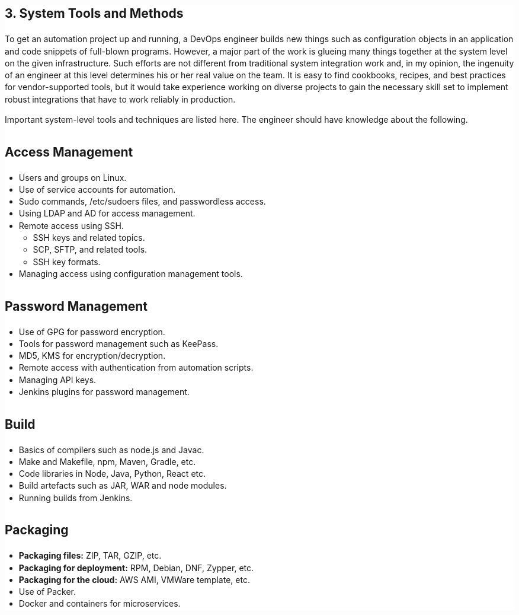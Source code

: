 ## 3. System Tools and Methods

To get an automation project up and running, a DevOps engineer builds new things such as configuration objects in an application and code snippets of full-blown programs. However, a major part of the work is glueing many things together at the system level on the given infrastructure. Such efforts are not different from traditional system integration work and, in my opinion, the ingenuity of an engineer at this level determines his or her real value on the team. It is easy to find cookbooks, recipes, and best practices for vendor-supported tools, but it would take experience working on diverse projects to gain the necessary skill set to implement robust integrations that have to work reliably in production.

Important system-level tools and techniques are listed here. The engineer should have knowledge about the following.

## **Access Management**

* Users and groups on Linux.
* Use of service accounts for automation.
* Sudo commands, /etc/sudoers files, and passwordless access.
* Using LDAP and AD for access management.
* Remote access using SSH.
  * SSH keys and related topics.
  * SCP, SFTP, and related tools.
  * SSH key formats.
* Managing access using configuration management tools.

## **Password Management**

* Use of GPG for password encryption.
* Tools for password management such as KeePass.
* MD5, KMS for encryption/decryption.
* Remote access with authentication from automation scripts.
* Managing API keys.
* Jenkins plugins for password management.

## **Build**

* Basics of compilers such as node.js and Javac.
* Make and Makefile, npm, Maven, Gradle, etc.
* Code libraries in Node, Java, Python, React etc.
* Build artefacts such as JAR, WAR and node modules.
* Running builds from Jenkins.

## **Packaging**

* **Packaging files:** ZIP, TAR, GZIP, etc.
* **Packaging for deployment:** RPM, Debian, DNF, Zypper, etc.
* **Packaging for the cloud:** AWS AMI, VMWare template, etc.
* Use of Packer.
* Docker and containers for microservices.
